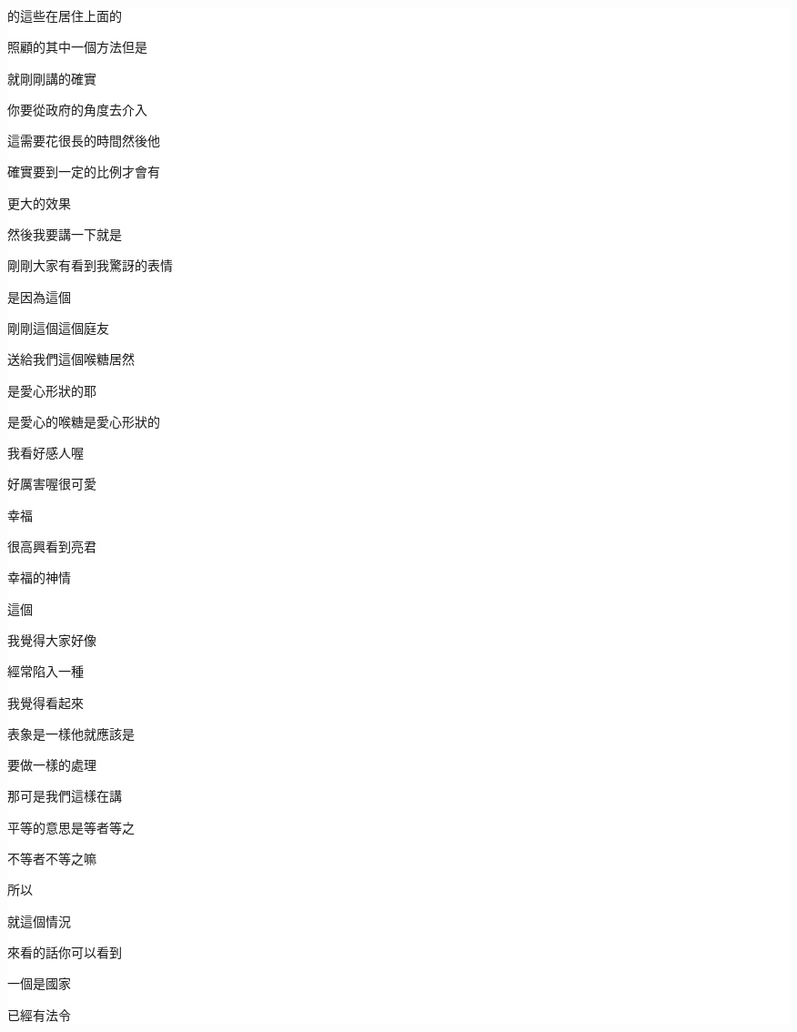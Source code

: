 的這些在居住上面的

照顧的其中一個方法但是

就剛剛講的確實

你要從政府的角度去介入

這需要花很長的時間然後他

確實要到一定的比例才會有

更大的效果

然後我要講一下就是

剛剛大家有看到我驚訝的表情

是因為這個

剛剛這個這個庭友

送給我們這個喉糖居然

是愛心形狀的耶

是愛心的喉糖是愛心形狀的

我看好感人喔

好厲害喔很可愛

幸福

很高興看到亮君

幸福的神情

這個

我覺得大家好像

經常陷入一種

我覺得看起來

表象是一樣他就應該是

要做一樣的處理

那可是我們這樣在講

平等的意思是等者等之

不等者不等之嘛

所以

就這個情況

來看的話你可以看到

一個是國家

已經有法令
